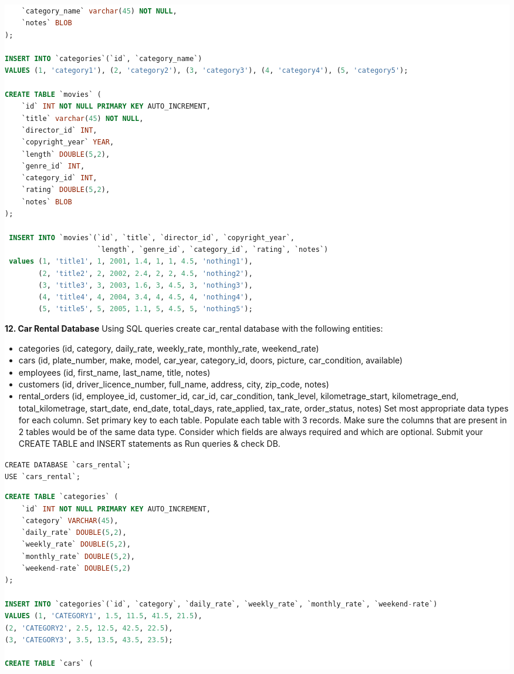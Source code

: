 ``` SQL
    `category_name` varchar(45) NOT NULL,
    `notes` BLOB
);

INSERT INTO `categories`(`id`, `category_name`)
VALUES (1, 'category1'), (2, 'category2'), (3, 'category3'), (4, 'category4'), (5, 'category5');

CREATE TABLE `movies` (
	`id` INT NOT NULL PRIMARY KEY AUTO_INCREMENT,
    `title` varchar(45) NOT NULL,
    `director_id` INT,
    `copyright_year` YEAR,
    `length` DOUBLE(5,2),
    `genre_id` INT,
    `category_id` INT,
    `rating` DOUBLE(5,2),
    `notes` BLOB
);

 INSERT INTO `movies`(`id`, `title`, `director_id`, `copyright_year`, 
                      `length`, `genre_id`, `category_id`, `rating`, `notes`)
 values (1, 'title1', 1, 2001, 1.4, 1, 1, 4.5, 'nothing1'),
		(2, 'title2', 2, 2002, 2.4, 2, 2, 4.5, 'nothing2'),
		(3, 'title3', 3, 2003, 1.6, 3, 4.5, 3, 'nothing3'),
		(4, 'title4', 4, 2004, 3.4, 4, 4.5, 4, 'nothing4'),
		(5, 'title5', 5, 2005, 1.1, 5, 4.5, 5, 'nothing5');
```

**12.	Car Rental Database**
Using SQL queries create car_rental database with the following entities:
*	categories (id, category, daily_rate, weekly_rate, monthly_rate, weekend_rate)
*	cars (id, plate_number, make, model, car_year, category_id, doors, picture, car_condition, available)
*	employees (id, first_name, last_name, title, notes)
*	customers (id, driver_licence_number, full_name, address, city, zip_code, notes)
*	rental_orders (id, employee_id, customer_id, car_id, car_condition, tank_level, kilometrage_start, kilometrage_end, total_kilometrage, start_date, end_date, total_days, rate_applied, tax_rate, order_status, notes)
Set most appropriate data types for each column. Set primary key to each table. Populate each table with 3 records. Make sure the columns that are present in 2 tables would be of the same data type. Consider which fields are always required and which are optional. Submit your CREATE TABLE and INSERT statements as Run queries & check DB.

```
CREATE DATABASE `cars_rental`;
USE `cars_rental`;
```
``` SQL
CREATE TABLE `categories` (
	`id` INT NOT NULL PRIMARY KEY AUTO_INCREMENT, 
    `category` VARCHAR(45),
    `daily_rate` DOUBLE(5,2),
    `weekly_rate` DOUBLE(5,2),
    `monthly_rate` DOUBLE(5,2),
    `weekend-rate` DOUBLE(5,2)
);

INSERT INTO `categories`(`id`, `category`, `daily_rate`, `weekly_rate`, `monthly_rate`, `weekend-rate`)
VALUES (1, 'CATEGORY1', 1.5, 11.5, 41.5, 21.5), 
(2, 'CATEGORY2', 2.5, 12.5, 42.5, 22.5), 
(3, 'CATEGORY3', 3.5, 13.5, 43.5, 23.5);

CREATE TABLE `cars` (
```